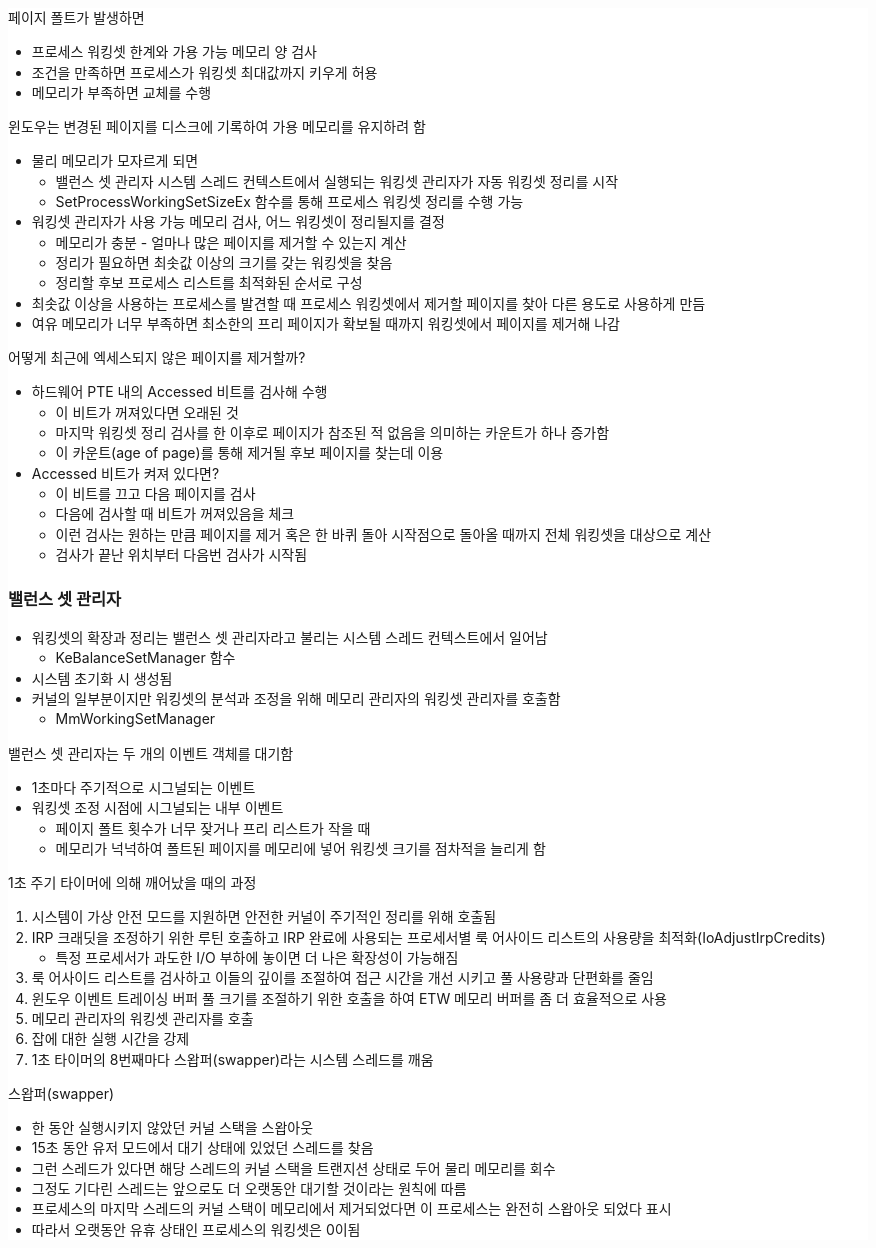 페이지 폴트가 발생하면
* 프로세스 워킹셋 한계와 가용 가능 메모리 양 검사
* 조건을 만족하면 프로세스가 워킹셋 최대값까지 키우게 허용
* 메모리가 부족하면 교체를 수행

윈도우는 변경된 페이지를 디스크에 기록하여 가용 메모리를 유지하려 함
* 물리 메모리가 모자르게 되면
  * 밸런스 셋 관리자 시스템 스레드 컨텍스트에서 실행되는 워킹셋 관리자가 자동 워킹셋 정리를 시작
  * SetProcessWorkingSetSizeEx 함수를 통해 프로세스 워킹셋 정리를 수행 가능
* 워킹셋 관리자가 사용 가능 메모리 검사, 어느 워킹셋이 정리될지를 결정
  * 메모리가 충분 - 얼마나 많은 페이지를 제거할 수 있는지 계산
  * 정리가 필요하면 최솟값 이상의 크기를 갖는 워킹셋을 찾음
  * 정리할 후보 프로세스 리스트를 최적화된 순서로 구성
* 최솟값 이상을 사용하는 프로세스를 발견할 때 프로세스 워킹셋에서 제거할 페이지를 찾아 다른 용도로 사용하게 만듬
* 여유 메모리가 너무 부족하면 최소한의 프리 페이지가 확보될 때까지 워킹셋에서 페이지를 제거해 나감

어떻게 최근에 엑세스되지 않은 페이지를 제거할까?
* 하드웨어 PTE 내의 Accessed 비트를 검사해 수행
  * 이 비트가 꺼져있다면 오래된 것
  * 마지막 워킹셋 정리 검사를 한 이후로 페이지가 참조된 적 없음을 의미하는 카운트가 하나 증가함
  * 이 카운트(age of page)를 통해 제거될 후보 페이지를 찾는데 이용
* Accessed 비트가 켜져 있다면?
  * 이 비트를 끄고 다음 페이지를 검사
  * 다음에 검사할 때 비트가 꺼져있음을 체크
  * 이런 검사는 원하는 만큼 페이지를 제거 혹은 한 바퀴 돌아 시작점으로 돌아올 때까지 전체 워킹셋을 대상으로 계산
  * 검사가 끝난 위치부터 다음번 검사가 시작됨

### 밸런스 셋 관리자
* 워킹셋의 확장과 정리는 밸런스 셋 관리자라고 불리는 시스템 스레드 컨텍스트에서 일어남
  * KeBalanceSetManager 함수
* 시스템 초기화 시 생성됨
* 커널의 일부분이지만 워킹셋의 분석과 조정을 위해 메모리 관리자의 워킹셋 관리자를 호출함
  * MmWorkingSetManager

밸런스 셋 관리자는 두 개의 이벤트 객체를 대기함
* 1초마다 주기적으로 시그널되는 이벤트
* 워킹셋 조정 시점에 시그널되는 내부 이벤트
  * 페이지 폴트 횟수가 너무 잦거나 프리 리스트가 작을 때
  * 메모리가 넉넉하여 폴트된 페이지를 메모리에 넣어 워킹셋 크기를 점차적을 늘리게 함

1초 주기 타이머에 의해 깨어났을 때의 과정
1. 시스템이 가상 안전 모드를 지원하면 안전한 커널이 주기적인 정리를 위해 호출됨
2. IRP 크래딧을 조정하기 위한 루틴 호출하고 IRP 완료에 사용되는 프로세서별 룩 어사이드 리스트의 사용량을 최적화(IoAdjustIrpCredits)
    * 특정 프로세서가 과도한 I/O 부하에 놓이면 더 나은 확장성이 가능해짐
3. 룩 어사이드 리스트를 검사하고 이들의 깊이를 조절하여 접근 시간을 개선 시키고 풀 사용량과 단편화를 줄임
4. 윈도우 이벤트 트레이싱 버퍼 풀 크기를 조절하기 위한 호출을 하여 ETW 메모리 버퍼를 좀 더 효율적으로 사용
5. 메모리 관리자의 워킹셋 관리자를 호출
6. 잡에 대한 실행 시간을 강제
7. 1초 타이머의 8번째마다 스왑퍼(swapper)라는 시스템 스레드를 깨움

스왑퍼(swapper)
* 한 동안 실행시키지 않았던 커널 스택을 스왑아웃
* 15초 동안 유저 모드에서 대기 상태에 있었던 스레드를 찾음
* 그런 스레드가 있다면 해당 스레드의 커널 스택을 트랜지션 상태로 두어 물리 메모리를 회수
* 그정도 기다린 스레드는 앞으로도 더 오랫동안 대기할 것이라는 원칙에 따름
* 프로세스의 마지막 스레드의 커널 스택이 메모리에서 제거되었다면 이 프로세스는 완전히 스왑아웃 되었다 표시
* 따라서 오랫동안 유휴 상태인 프로세스의 워킹셋은 0이됨
